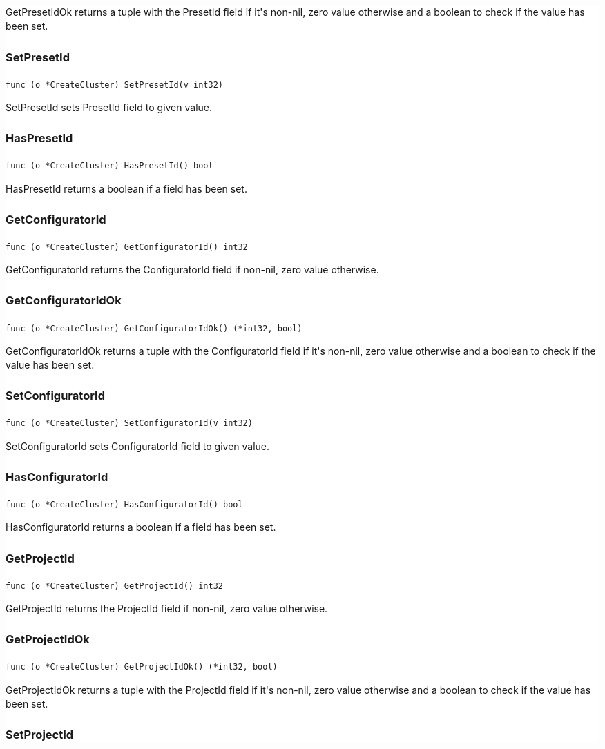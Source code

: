 GetPresetIdOk returns a tuple with the PresetId field if it's non-nil, zero value otherwise
and a boolean to check if the value has been set.

### SetPresetId

`func (o *CreateCluster) SetPresetId(v int32)`

SetPresetId sets PresetId field to given value.

### HasPresetId

`func (o *CreateCluster) HasPresetId() bool`

HasPresetId returns a boolean if a field has been set.

### GetConfiguratorId

`func (o *CreateCluster) GetConfiguratorId() int32`

GetConfiguratorId returns the ConfiguratorId field if non-nil, zero value otherwise.

### GetConfiguratorIdOk

`func (o *CreateCluster) GetConfiguratorIdOk() (*int32, bool)`

GetConfiguratorIdOk returns a tuple with the ConfiguratorId field if it's non-nil, zero value otherwise
and a boolean to check if the value has been set.

### SetConfiguratorId

`func (o *CreateCluster) SetConfiguratorId(v int32)`

SetConfiguratorId sets ConfiguratorId field to given value.

### HasConfiguratorId

`func (o *CreateCluster) HasConfiguratorId() bool`

HasConfiguratorId returns a boolean if a field has been set.

### GetProjectId

`func (o *CreateCluster) GetProjectId() int32`

GetProjectId returns the ProjectId field if non-nil, zero value otherwise.

### GetProjectIdOk

`func (o *CreateCluster) GetProjectIdOk() (*int32, bool)`

GetProjectIdOk returns a tuple with the ProjectId field if it's non-nil, zero value otherwise
and a boolean to check if the value has been set.

### SetProjectId
